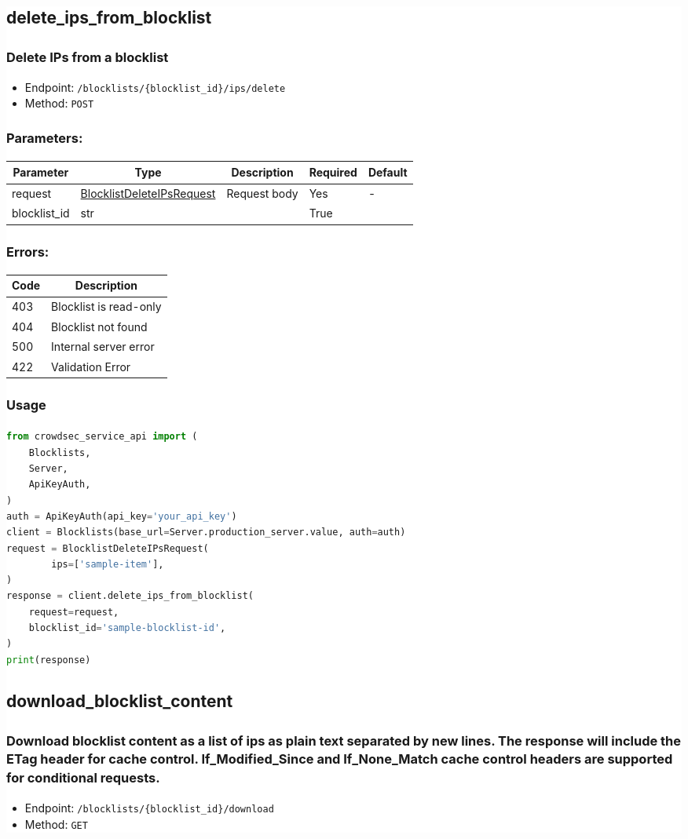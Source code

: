 
## **delete_ips_from_blocklist**
### Delete IPs from a blocklist 
- Endpoint: `/blocklists/{blocklist_id}/ips/delete`
- Method: `POST`

### Parameters:
| Parameter | Type | Description | Required | Default |
| --------- | ---- | ----------- | -------- | ------- |
| request | [BlocklistDeleteIPsRequest](./Models.md#blocklistdeleteipsrequest) | Request body | Yes | - |
| blocklist_id | str |  | True |  |
### Errors:
| Code | Description |
| ---- | ----------- |
| 403 | Blocklist is read-only |
| 404 | Blocklist not found |
| 500 | Internal server error |
| 422 | Validation Error |
### Usage

```python
from crowdsec_service_api import (
    Blocklists,
    Server,
    ApiKeyAuth,
)
auth = ApiKeyAuth(api_key='your_api_key')
client = Blocklists(base_url=Server.production_server.value, auth=auth)
request = BlocklistDeleteIPsRequest(
        ips=['sample-item'],
)
response = client.delete_ips_from_blocklist(
    request=request,
    blocklist_id='sample-blocklist-id',
)
print(response)
```


## **download_blocklist_content**
### Download blocklist content as a list of ips as plain text separated by new lines. The response will include the ETag header for cache control. If_Modified_Since and If_None_Match cache control headers are supported for conditional requests. 
- Endpoint: `/blocklists/{blocklist_id}/download`
- Method: `GET`
